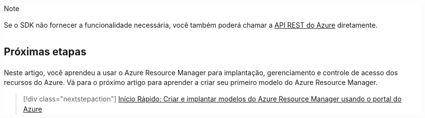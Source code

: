 > [!NOTE]
> Se o SDK não fornecer a funcionalidade necessária, você também poderá chamar a [API REST do Azure](https://docs.microsoft.com/rest/api/resources/) diretamente.


## <a name="next-steps"></a>Próximas etapas

Neste artigo, você aprendeu a usar o Azure Resource Manager para implantação, gerenciamento e controle de acesso dos recursos do Azure. Vá para o próximo artigo para aprender a criar seu primeiro modelo do Azure Resource Manager.

> [!div class="nextstepaction"]
> [Início Rápido: Criar e implantar modelos do Azure Resource Manager usando o portal do Azure](./resource-manager-quickstart-create-templates-use-the-portal.md)
